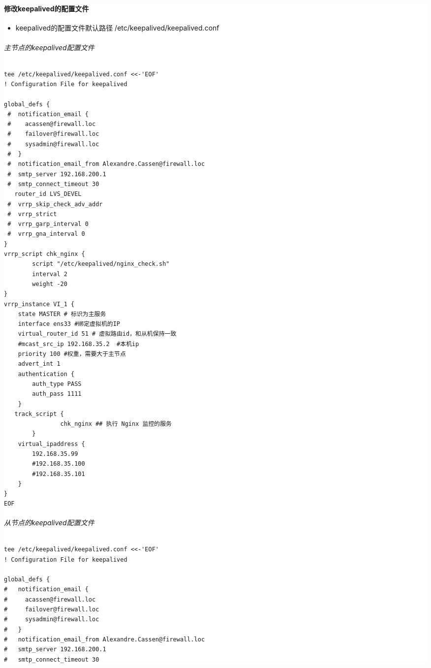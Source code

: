 #### 修改keepalived的配置文件
* keepalived的配置文件默认路径 /etc/keepalived/keepalived.conf
###### 主节点的keepalived配置文件
```
tee /etc/keepalived/keepalived.conf <<-'EOF'
! Configuration File for keepalived

global_defs {
 #  notification_email {
 #    acassen@firewall.loc
 #    failover@firewall.loc
 #    sysadmin@firewall.loc
 #  }
 #  notification_email_from Alexandre.Cassen@firewall.loc
 #  smtp_server 192.168.200.1
 #  smtp_connect_timeout 30
   router_id LVS_DEVEL
 #  vrrp_skip_check_adv_addr
 #  vrrp_strict
 #  vrrp_garp_interval 0
 #  vrrp_gna_interval 0
}
vrrp_script chk_nginx {
        script "/etc/keepalived/nginx_check.sh"
        interval 2
        weight -20
}
vrrp_instance VI_1 {
    state MASTER # 标识为主服务
    interface ens33 #绑定虚拟机的IP
    virtual_router_id 51 # 虚拟路由id，和从机保持一致
    #mcast_src_ip 192.168.35.2  #本机ip
    priority 100 #权重，需要大于主节点
    advert_int 1
    authentication {
        auth_type PASS
        auth_pass 1111
    }
   track_script {
                chk_nginx ## 执行 Nginx 监控的服务
        }
    virtual_ipaddress {
        192.168.35.99
        #192.168.35.100
        #192.168.35.101
    }
}
EOF
```

###### 从节点的keepalived配置文件
```
tee /etc/keepalived/keepalived.conf <<-'EOF'
! Configuration File for keepalived

global_defs {
#   notification_email {
#     acassen@firewall.loc
#     failover@firewall.loc
#     sysadmin@firewall.loc
#   }
#   notification_email_from Alexandre.Cassen@firewall.loc
#   smtp_server 192.168.200.1
#   smtp_connect_timeout 30
```